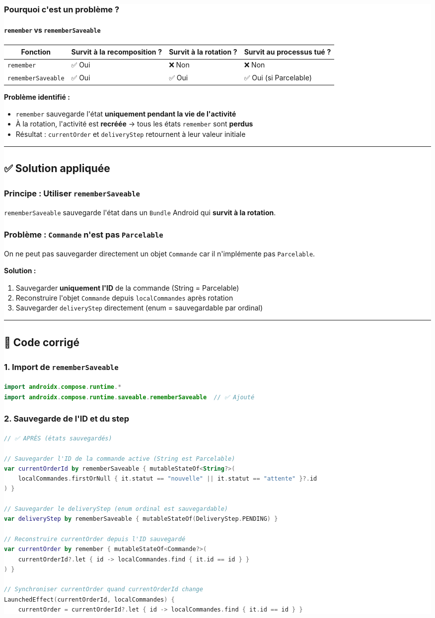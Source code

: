 ### Pourquoi c'est un problème ?

#### `remember` vs `rememberSaveable`

| Fonction | Survit à la recomposition ? | Survit à la rotation ? | Survit au processus tué ? |
|----------|----------------------------|----------------------|--------------------------|
| `remember` | ✅ Oui | ❌ Non | ❌ Non |
| `rememberSaveable` | ✅ Oui | ✅ Oui | ✅ Oui (si Parcelable) |

**Problème identifié :**
- `remember` sauvegarde l'état **uniquement pendant la vie de l'activité**
- À la rotation, l'activité est **recréée** → tous les états `remember` sont **perdus**
- Résultat : `currentOrder` et `deliveryStep` retournent à leur valeur initiale

---

## ✅ Solution appliquée

### Principe : Utiliser `rememberSaveable`

`rememberSaveable` sauvegarde l'état dans un `Bundle` Android qui **survit à la rotation**.

### Problème : `Commande` n'est pas `Parcelable`

On ne peut pas sauvegarder directement un objet `Commande` car il n'implémente pas `Parcelable`.

**Solution :**
1. Sauvegarder **uniquement l'ID** de la commande (String = Parcelable)
2. Reconstruire l'objet `Commande` depuis `localCommandes` après rotation
3. Sauvegarder `deliveryStep` directement (enum = sauvegardable par ordinal)

---

## 📝 Code corrigé

### 1. Import de `rememberSaveable`

```kotlin
import androidx.compose.runtime.*
import androidx.compose.runtime.saveable.rememberSaveable  // ✅ Ajouté
```

### 2. Sauvegarde de l'ID et du step

```kotlin
// ✅ APRÈS (états sauvegardés)

// Sauvegarder l'ID de la commande active (String est Parcelable)
var currentOrderId by rememberSaveable { mutableStateOf<String?>(
    localCommandes.firstOrNull { it.statut == "nouvelle" || it.statut == "attente" }?.id
) }

// Sauvegarder le deliveryStep (enum ordinal est sauvegardable)
var deliveryStep by rememberSaveable { mutableStateOf(DeliveryStep.PENDING) }

// Reconstruire currentOrder depuis l'ID sauvegardé
var currentOrder by remember { mutableStateOf<Commande?>(
    currentOrderId?.let { id -> localCommandes.find { it.id == id } }
) }

// Synchroniser currentOrder quand currentOrderId change
LaunchedEffect(currentOrderId, localCommandes) {
    currentOrder = currentOrderId?.let { id -> localCommandes.find { it.id == id } }
```